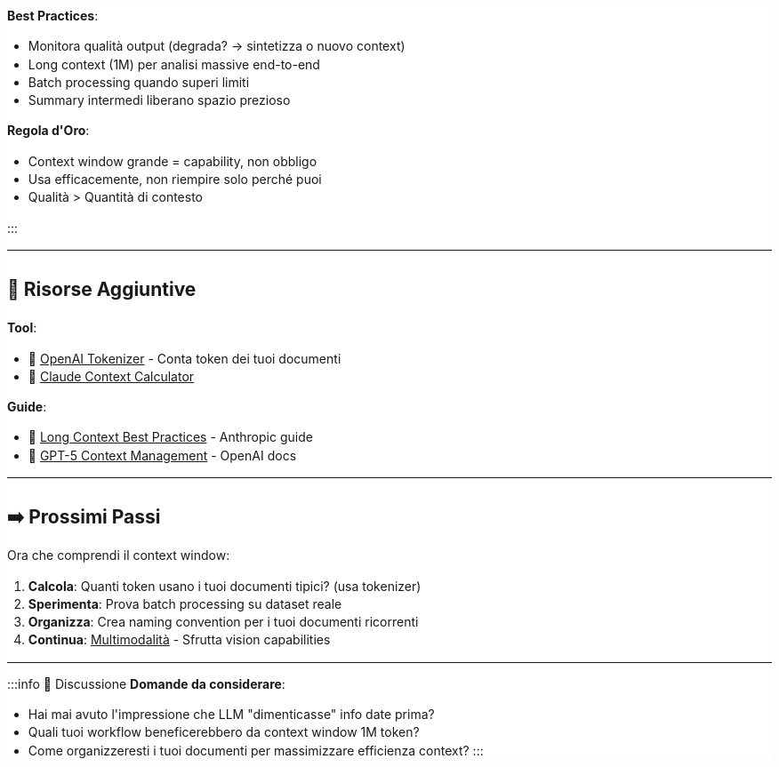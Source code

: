 **Best Practices**:
- Monitora qualità output (degrada? → sintetizza o nuovo context)
- Long context (1M) per analisi massive end-to-end
- Batch processing quando superi limiti
- Summary intermedi liberano spazio prezioso

**Regola d'Oro**:
- Context window grande = capability, non obbligo
- Usa efficacemente, non riempire solo perché puoi
- Qualità > Quantità di contesto

:::

---

## 🔗 Risorse Aggiuntive

**Tool**:
- 🔧 [OpenAI Tokenizer](https://platform.openai.com/tokenizer) - Conta token dei tuoi documenti
- 🔧 [Claude Context Calculator](https://docs.anthropic.com/claude/docs/context-window-management)

**Guide**:
- 📖 [Long Context Best Practices](https://www.anthropic.com/index/prompting-long-context) - Anthropic guide
- 📖 [GPT-5 Context Management](https://platform.openai.com/docs/guides/context-management) - OpenAI docs

---

## ➡️ Prossimi Passi

Ora che comprendi il context window:

1. **Calcola**: Quanti token usano i tuoi documenti tipici? (usa tokenizer)
2. **Sperimenta**: Prova batch processing su dataset reale
3. **Organizza**: Crea naming convention per i tuoi documenti ricorrenti
4. **Continua**: [Multimodalità](multimodalita) - Sfrutta vision capabilities

---

:::info 💬 Discussione
**Domande da considerare**:
- Hai mai avuto l'impressione che LLM "dimenticasse" info date prima?
- Quali tuoi workflow beneficerebbero da context window 1M token?
- Come organizzeresti i tuoi documenti per massimizzare efficienza context?
:::

